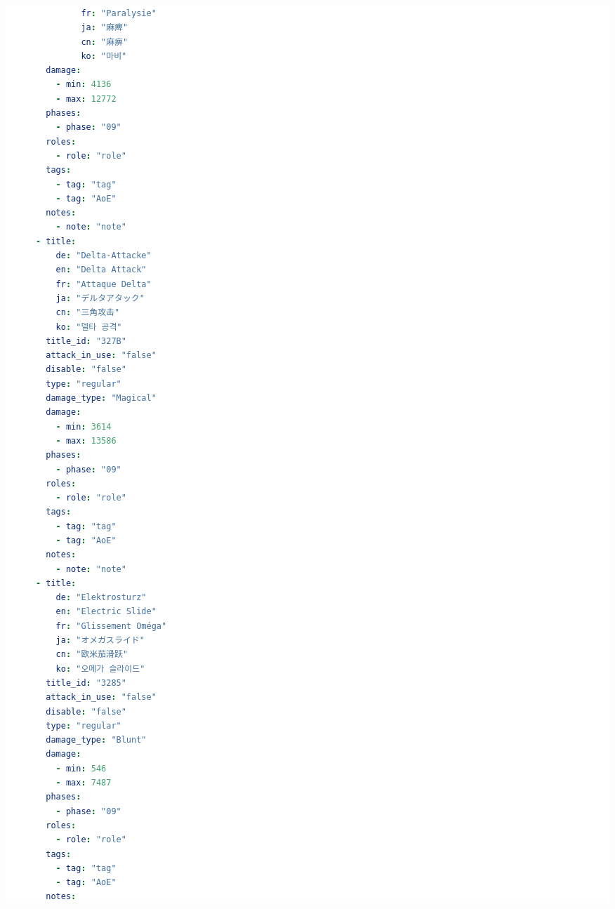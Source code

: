 ```yaml
               fr: "Paralysie"
               ja: "麻痺"
               cn: "麻痹"
               ko: "마비"
        damage:
          - min: 4136
          - max: 12772
        phases:
          - phase: "09"
        roles:
          - role: "role"
        tags:
          - tag: "tag"
          - tag: "AoE"
        notes:
          - note: "note"
      - title:
          de: "Delta-Attacke"
          en: "Delta Attack"
          fr: "Attaque Delta"
          ja: "デルタアタック"
          cn: "三角攻击"
          ko: "델타 공격"
        title_id: "327B"
        attack_in_use: "false"
        disable: "false"
        type: "regular"
        damage_type: "Magical"
        damage:
          - min: 3614
          - max: 13586
        phases:
          - phase: "09"
        roles:
          - role: "role"
        tags:
          - tag: "tag"
          - tag: "AoE"
        notes:
          - note: "note"
      - title:
          de: "Elektrosturz"
          en: "Electric Slide"
          fr: "Glissement Oméga"
          ja: "オメガスライド"
          cn: "欧米茄滑跃"
          ko: "오메가 슬라이드"
        title_id: "3285"
        attack_in_use: "false"
        disable: "false"
        type: "regular"
        damage_type: "Blunt"
        damage:
          - min: 546
          - max: 7487
        phases:
          - phase: "09"
        roles:
          - role: "role"
        tags:
          - tag: "tag"
          - tag: "AoE"
        notes:
```